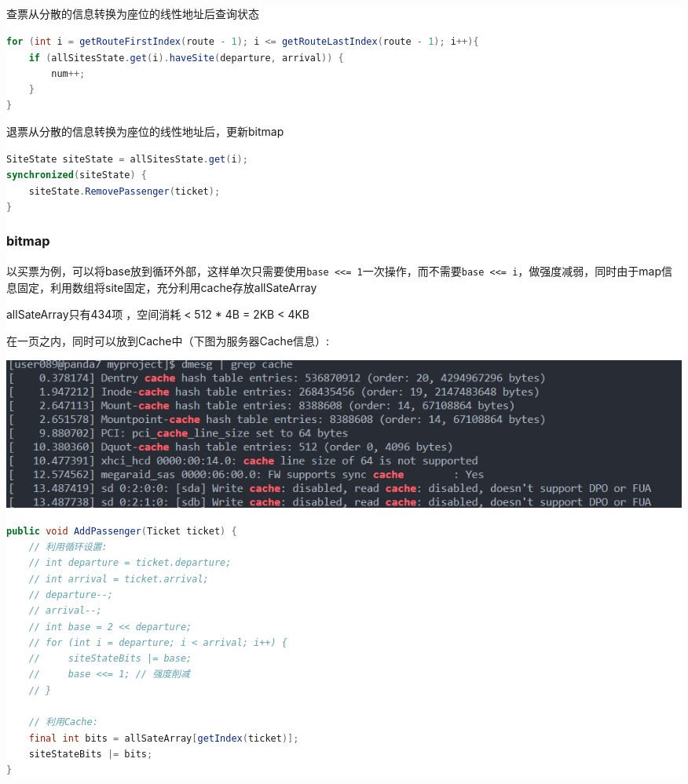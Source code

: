 查票从分散的信息转换为座位的线性地址后查询状态

```java
for (int i = getRouteFirstIndex(route - 1); i <= getRouteLastIndex(route - 1); i++){
    if (allSitesState.get(i).haveSite(departure, arrival)) {
        num++;
    }
}
```

退票从分散的信息转换为座位的线性地址后，更新bitmap

```java
SiteState siteState = allSitesState.get(i);
synchronized(siteState) {
    siteState.RemovePassenger(ticket);
}
```

### bitmap

以买票为例，可以将base放到循环外部，这样单次只需要使用`base <<= 1`一次操作，而不需要`base <<= i`，做强度减弱，同时由于map信息固定，利用数组将site固定，充分利用cache存放allSateArray

allSateArray只有434项 ，空间消耗 < 512 * 4B  = 2KB < 4KB

在一页之内，同时可以放到Cache中（下图为服务器Cache信息）:

![image-20221220102839240](大作业报告.assets/image-20221220102839240.png)

```java
public void AddPassenger(Ticket ticket) {
    // 利用循环设置:
    // int departure = ticket.departure;
    // int arrival = ticket.arrival;
    // departure--;
    // arrival--;
    // int base = 2 << departure;
    // for (int i = departure; i < arrival; i++) {
    //     siteStateBits |= base;
    //     base <<= 1; // 强度削减
    // }
    
    // 利用Cache:
    final int bits = allSateArray[getIndex(ticket)];
    siteStateBits |= bits;
}
```
